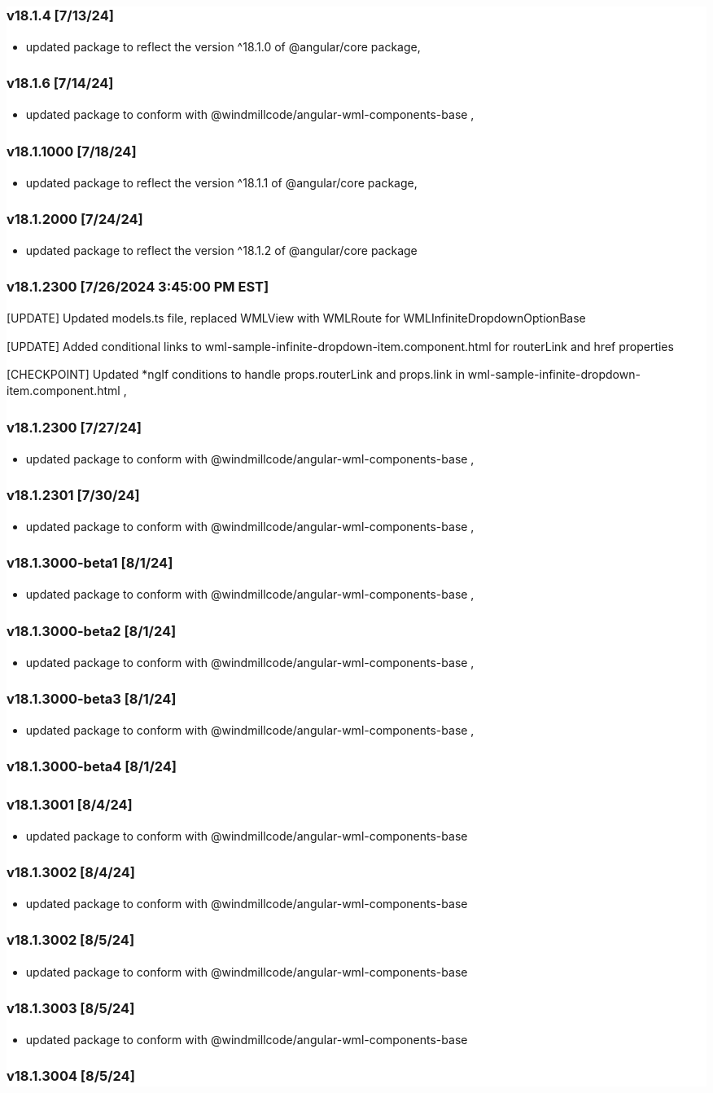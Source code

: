 </ul>
<h3 id="v1814-71324">v18.1.4 [7/13/24]</h3>
<ul>
<li>updated package to reflect the version  ^18.1.0 of @angular/core package,</li>
</ul>
<h3 id="v1816-71424">v18.1.6 [7/14/24]</h3>
<ul>
<li>updated package to conform with @windmillcode/angular-wml-components-base   ,</li>
</ul>
<h3 id="v1811000-71824">v18.1.1000 [7/18/24]</h3>
<ul>
<li>updated package to reflect the version  ^18.1.1 of @angular/core package,</li>
</ul>
<h3 id="v1812000-72424">v18.1.2000 [7/24/24]</h3>
<ul>
<li>updated package to reflect the version  ^18.1.2 of @angular/core package</li>
</ul>
<h3 id="v1812300-7262024-34500-pm-est">v18.1.2300 [7/26/2024 3:45:00 PM EST]</h3>
<p>[UPDATE] Updated models.ts file, replaced WMLView with WMLRoute for WMLInfiniteDropdownOptionBase</p>
<p>[UPDATE] Added conditional links to wml-sample-infinite-dropdown-item.component.html for routerLink and href properties</p>
<p>[CHECKPOINT] Updated *ngIf conditions to handle props.routerLink and props.link in wml-sample-infinite-dropdown-item.component.html
,</p>
<h3 id="v1812300-72724">v18.1.2300 [7/27/24]</h3>
<ul>
<li>updated package to conform with @windmillcode/angular-wml-components-base   ,</li>
</ul>
<h3 id="v1812301-73024">v18.1.2301 [7/30/24]</h3>
<ul>
<li>updated package to conform with @windmillcode/angular-wml-components-base
,</li>
</ul>
<h3 id="v1813000-beta1-8124">v18.1.3000-beta1 [8/1/24]</h3>
<ul>
<li>updated package to conform with @windmillcode/angular-wml-components-base   ,</li>
</ul>
<h3 id="v1813000-beta2-8124">v18.1.3000-beta2 [8/1/24]</h3>
<ul>
<li>updated package to conform with @windmillcode/angular-wml-components-base   ,</li>
</ul>
<h3 id="v1813000-beta3-8124">v18.1.3000-beta3 [8/1/24]</h3>
<ul>
<li>updated package to conform with @windmillcode/angular-wml-components-base   ,</li>
</ul>
<h3 id="v1813000-beta4-8124">v18.1.3000-beta4 [8/1/24]</h3>
<h3 id="v1813001-8424">v18.1.3001 [8/4/24]</h3>
<ul>
<li>updated package to conform with @windmillcode/angular-wml-components-base</li>
</ul>
<h3 id="v1813002-8424">v18.1.3002 [8/4/24]</h3>
<ul>
<li>updated package to conform with @windmillcode/angular-wml-components-base</li>
</ul>
<h3 id="v1813002-8524">v18.1.3002 [8/5/24]</h3>
<ul>
<li>updated package to conform with @windmillcode/angular-wml-components-base</li>
</ul>
<h3 id="v1813003-8524">v18.1.3003 [8/5/24]</h3>
<ul>
<li>updated package to conform with @windmillcode/angular-wml-components-base</li>
</ul>
<h3 id="v1813004-8524">v18.1.3004 [8/5/24]</h3>